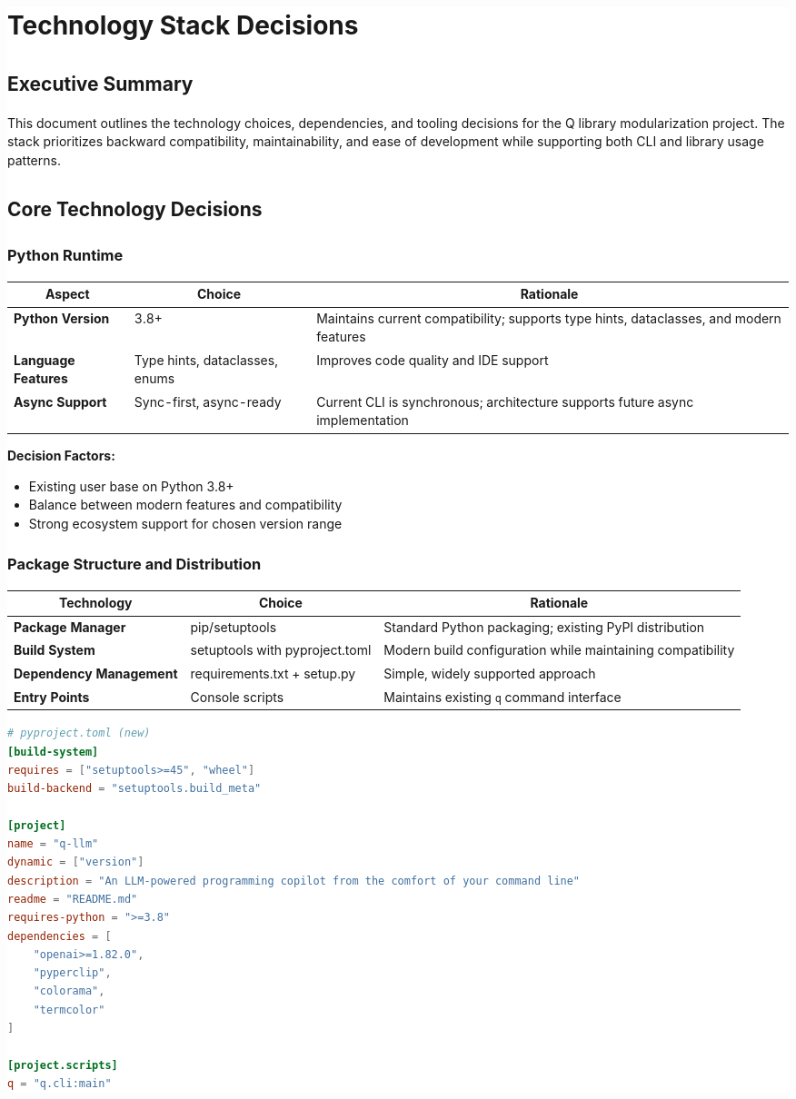 # Technology Stack Decisions

## Executive Summary
This document outlines the technology choices, dependencies, and tooling decisions for the Q library modularization project. The stack prioritizes backward compatibility, maintainability, and ease of development while supporting both CLI and library usage patterns.

## Core Technology Decisions

### Python Runtime
| Aspect | Choice | Rationale |
|--------|---------|-----------|
| **Python Version** | 3.8+ | Maintains current compatibility; supports type hints, dataclasses, and modern features |
| **Language Features** | Type hints, dataclasses, enums | Improves code quality and IDE support |
| **Async Support** | Sync-first, async-ready | Current CLI is synchronous; architecture supports future async implementation |

**Decision Factors:**
- Existing user base on Python 3.8+
- Balance between modern features and compatibility
- Strong ecosystem support for chosen version range

### Package Structure and Distribution
| Technology | Choice | Rationale |
|------------|--------|-----------|
| **Package Manager** | pip/setuptools | Standard Python packaging; existing PyPI distribution |
| **Build System** | setuptools with pyproject.toml | Modern build configuration while maintaining compatibility |
| **Dependency Management** | requirements.txt + setup.py | Simple, widely supported approach |
| **Entry Points** | Console scripts | Maintains existing `q` command interface |

```toml
# pyproject.toml (new)
[build-system]
requires = ["setuptools>=45", "wheel"]
build-backend = "setuptools.build_meta"

[project]
name = "q-llm"
dynamic = ["version"]
description = "An LLM-powered programming copilot from the comfort of your command line"
readme = "README.md"
requires-python = ">=3.8"
dependencies = [
    "openai>=1.82.0",
    "pyperclip",
    "colorama",
    "termcolor"
]

[project.scripts]
q = "q.cli:main"
```
